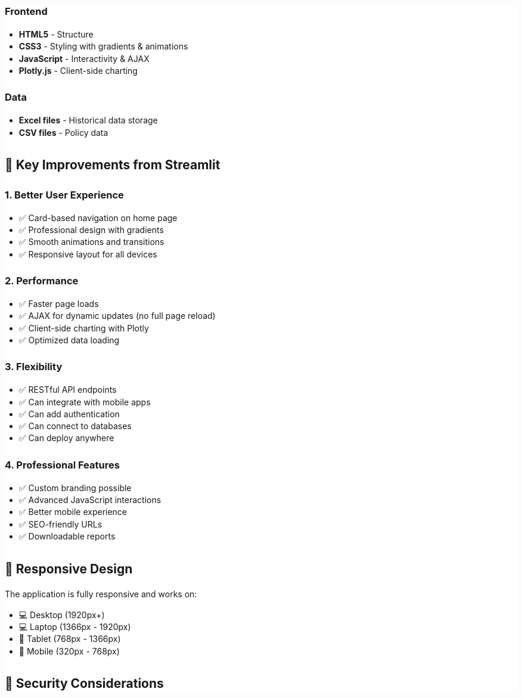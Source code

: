 ### Frontend
- **HTML5** - Structure
- **CSS3** - Styling with gradients & animations
- **JavaScript** - Interactivity & AJAX
- **Plotly.js** - Client-side charting

### Data
- **Excel files** - Historical data storage
- **CSV files** - Policy data

## 🎯 Key Improvements from Streamlit

### 1. **Better User Experience**
- ✅ Card-based navigation on home page
- ✅ Professional design with gradients
- ✅ Smooth animations and transitions
- ✅ Responsive layout for all devices

### 2. **Performance**
- ✅ Faster page loads
- ✅ AJAX for dynamic updates (no full page reload)
- ✅ Client-side charting with Plotly
- ✅ Optimized data loading

### 3. **Flexibility**
- ✅ RESTful API endpoints
- ✅ Can integrate with mobile apps
- ✅ Can add authentication
- ✅ Can connect to databases
- ✅ Can deploy anywhere

### 4. **Professional Features**
- ✅ Custom branding possible
- ✅ Advanced JavaScript interactions
- ✅ Better mobile experience
- ✅ SEO-friendly URLs
- ✅ Downloadable reports

## 📱 Responsive Design

The application is fully responsive and works on:
- 💻 Desktop (1920px+)
- 💻 Laptop (1366px - 1920px)
- 📱 Tablet (768px - 1366px)
- 📱 Mobile (320px - 768px)

## 🔐 Security Considerations
